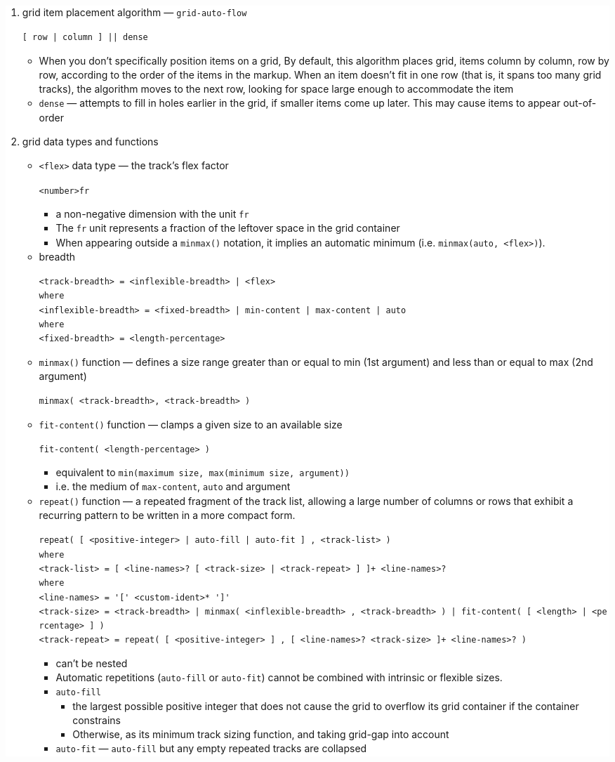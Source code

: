 1. grid item placement algorithm — `grid-auto-flow`
   ```
   [ row | column ] || dense
   ```
   - When you don’t specifically position items on a grid, By default, this algorithm places grid, items column by column, row by row, according to the order of the items in the markup. When an item doesn’t fit in one row (that is, it spans too many grid tracks), the algorithm moves to the next row, looking for space large enough to accommodate the item
   - `dense` — attempts to fill in holes earlier in the grid, if smaller items come up later. This may cause items to appear out-of-order

1. grid data types and functions
   - `<flex>` data type — the track’s flex factor
     ```
     <number>fr
     ```
     - a non-negative dimension with the unit `fr`
     - The `fr` unit represents a fraction of the leftover space in the grid container
     - When appearing outside a `minmax()` notation, it implies an automatic minimum (i.e. `minmax(auto, <flex>)`).
   - breadth
     ```
     <track-breadth> = <inflexible-breadth> | <flex>
     where
     <inflexible-breadth> = <fixed-breadth> | min-content | max-content | auto
     where
     <fixed-breadth> = <length-percentage>
     ```
   - `minmax()` function — defines a size range greater than or equal to min (1st argument) and less than or equal to max (2nd argument)
     ```
     minmax( <track-breadth>, <track-breadth> )
     ```
   - `fit-content()` function — clamps a given size to an available size
     ```
     fit-content( <length-percentage> )
     ```
     - equivalent to `min(maximum size, max(minimum size, argument))`
     - i.e. the medium of `max-content`, `auto` and argument
   - `repeat()` function — a repeated fragment of the track list, allowing a large number of columns or rows that exhibit a recurring pattern to be written in a more compact form.
     ```
     repeat( [ <positive-integer> | auto-fill | auto-fit ] , <track-list> )
     where
     <track-list> = [ <line-names>? [ <track-size> | <track-repeat> ] ]+ <line-names>?
     where
     <line-names> = '[' <custom-ident>* ']'
     <track-size> = <track-breadth> | minmax( <inflexible-breadth> , <track-breadth> ) | fit-content( [ <length> | <percentage> ] )
     <track-repeat> = repeat( [ <positive-integer> ] , [ <line-names>? <track-size> ]+ <line-names>? )
     ```
     - can’t be nested
     - Automatic repetitions (`auto-fill` or `auto-fit`) cannot be combined with intrinsic or flexible sizes.
     - `auto-fill`
       - the largest possible positive integer that does not cause the grid to overflow its grid container if the container constrains
       - Otherwise, as its minimum track sizing function, and taking grid-gap into account
     - `auto-fit` — `auto-fill` but any empty repeated tracks are collapsed


   [p13]: ./images/13.png